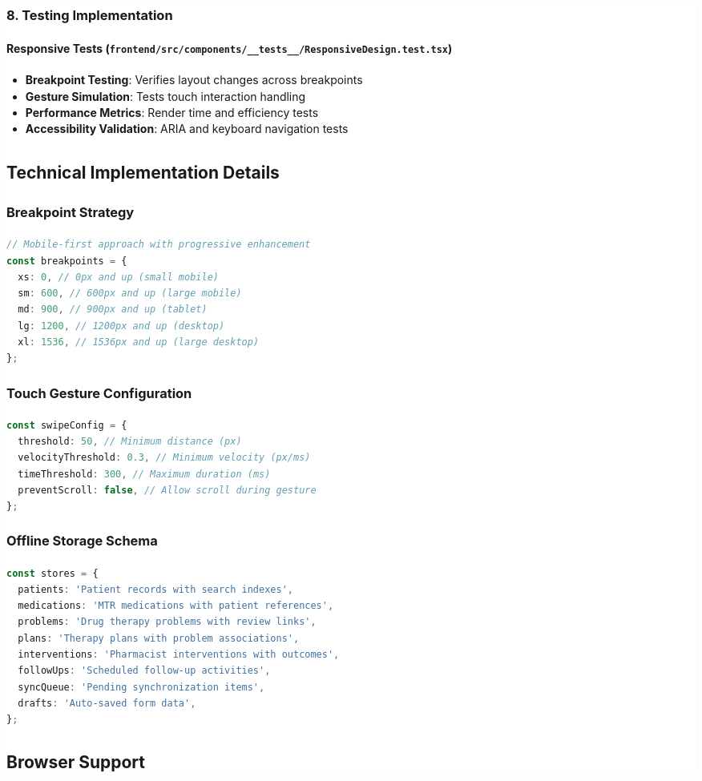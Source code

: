 ### 8. Testing Implementation

#### Responsive Tests (`frontend/src/components/__tests__/ResponsiveDesign.test.tsx`)

- **Breakpoint Testing**: Verifies layout changes across breakpoints
- **Gesture Simulation**: Tests touch interaction handling
- **Performance Metrics**: Render time and efficiency tests
- **Accessibility Validation**: ARIA and keyboard navigation tests

## Technical Implementation Details

### Breakpoint Strategy

```typescript
// Mobile-first approach with progressive enhancement
const breakpoints = {
  xs: 0, // 0px and up (small mobile)
  sm: 600, // 600px and up (large mobile)
  md: 900, // 900px and up (tablet)
  lg: 1200, // 1200px and up (desktop)
  xl: 1536, // 1536px and up (large desktop)
};
```

### Touch Gesture Configuration

```typescript
const swipeConfig = {
  threshold: 50, // Minimum distance (px)
  velocityThreshold: 0.3, // Minimum velocity (px/ms)
  timeThreshold: 300, // Maximum duration (ms)
  preventScroll: false, // Allow scroll during gesture
};
```

### Offline Storage Schema

```typescript
const stores = {
  patients: 'Patient records with search indexes',
  medications: 'MTR medications with patient references',
  problems: 'Drug therapy problems with review links',
  plans: 'Therapy plans with problem associations',
  interventions: 'Pharmacist interventions with outcomes',
  followUps: 'Scheduled follow-up activities',
  syncQueue: 'Pending synchronization items',
  drafts: 'Auto-saved form data',
};
```

## Browser Support
